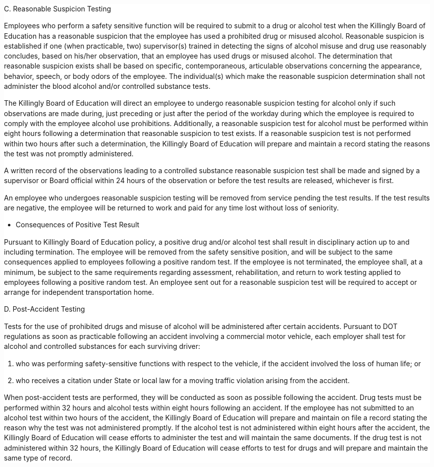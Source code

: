 C.  Reasonable Suspicion Testing

  Employees who perform a safety sensitive function will be required to submit to a drug or alcohol test when the Killingly Board of Education has a reasonable suspicion that the employee has used a prohibited drug or misused alcohol. Reasonable suspicion is established if one (when practicable, two) supervisor(s) trained in detecting the signs of alcohol misuse and drug use reasonably concludes, based on his/her observation, that an employee has used drugs or misused alcohol. The determination that reasonable suspicion exists shall be based on specific, contemporaneous, articulable observations concerning the appearance, behavior, speech, or body odors of the employee. The individual(s) which make the reasonable suspicion determination shall not administer the blood alcohol and/or controlled substance tests.

  The Killingly Board of Education will direct an employee to undergo reasonable suspicion testing for alcohol only if such observations are made during, just preceding or just after the period of the workday during which the employee is required to comply with the employee alcohol use prohibitions.  Additionally, a reasonable suspicion test for alcohol must be performed within eight hours following a determination that reasonable suspicion to test exists.  If a reasonable suspicion test is not performed within two hours after such a determination, the Killingly Board of Education will prepare and maintain a record stating the reasons the test was not promptly administered.

  A written record of the observations leading to a controlled substance reasonable suspicion test shall be made and signed by a supervisor or Board official within 24 hours of the observation or before the test results are released, whichever is first.

  An employee who undergoes reasonable suspicion testing will be removed from service pending the test results. If the test results are negative, the employee will be returned to work and paid for any time lost without loss of seniority.

  * Consequences of Positive Test Result

  Pursuant to Killingly Board of Education policy, a positive drug and/or alcohol test shall result in disciplinary action up to and including termination. The employee will be removed from the safety sensitive position, and will be subject to the same consequences applied to employees following a positive random test. If the employee is not terminated, the employee shall, at a minimum, be subject to the same requirements regarding assessment, rehabilitation, and return to work testing applied to employees following a positive random test. An employee sent out for a reasonable suspicion test will be required to accept or arrange for independent transportation home.

D.  Post-Accident Testing

  Tests for the use of prohibited drugs and misuse of alcohol will be administered after certain accidents. Pursuant to DOT regulations as soon as practicable following an accident involving a commercial motor vehicle, each employer shall test for alcohol and controlled substances for each surviving driver:

  1.  who was performing safety-sensitive functions with respect to the vehicle, if the accident involved the loss of human life; or

  2.  who receives a citation under State or local law for a moving traffic violation arising from the accident.

  When post-accident tests are performed, they will be conducted as soon as possible following the accident. Drug tests must be performed within 32 hours and alcohol tests within eight hours following an accident. If the employee has not submitted to an alcohol test within two hours of the accident, the Killingly Board of Education will prepare and maintain on file a record stating the reason why the test was not administered promptly. If the alcohol test is not administered within eight hours after the accident, the Killingly Board of Education will cease efforts to administer the test and will maintain the same documents. If the drug test is not administered within 32 hours, the Killingly Board of Education will cease efforts to test for drugs and will prepare and maintain the same type of record.
